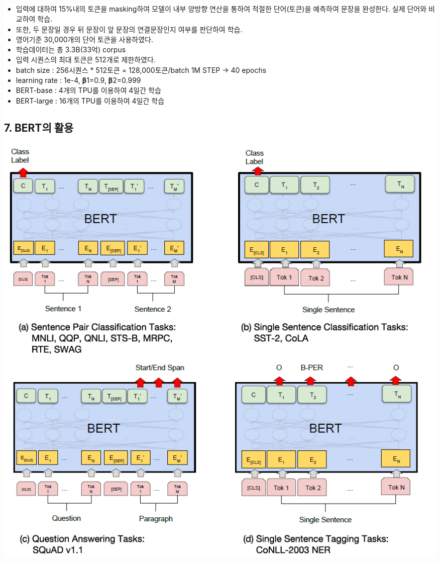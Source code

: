 * 입력에 대하여 15%내의 토큰을 masking하여 모델이 내부 양방향 연산을 통하여 적절한 단어(토큰)을 예측하여 문장을 완성한다. 실제 단어와 비교하여 학습.
* 또한, 두 문장일 경우 뒤 문장이 앞 문장의 연결문장인지 여부를 판단하여 학습.
* 영어기준 30,000개의 단어 토큰을 사용하였다.
* 학습데이터는 총 3.3B(33억) corpus
* 입력 시퀀스의 최대 토큰은 512개로 제한하였다.
* batch size : 256시퀀스 * 512토큰 = 128,000토큰/batch 1M STEP -> 40 epochs
* learning rate : 1e-4, 𝛃1=0.9, 𝛃2=0.999
* BERT-base : 4개의 TPU를 이용하여 4일간 학습
* BERT-large : 16개의 TPU를 이용하여 4일간 학습

## 7. BERT의 활용

![BERT의 활용](./image16.png "이미지출처 : https://arxiv.org/abs/1810.04805")
